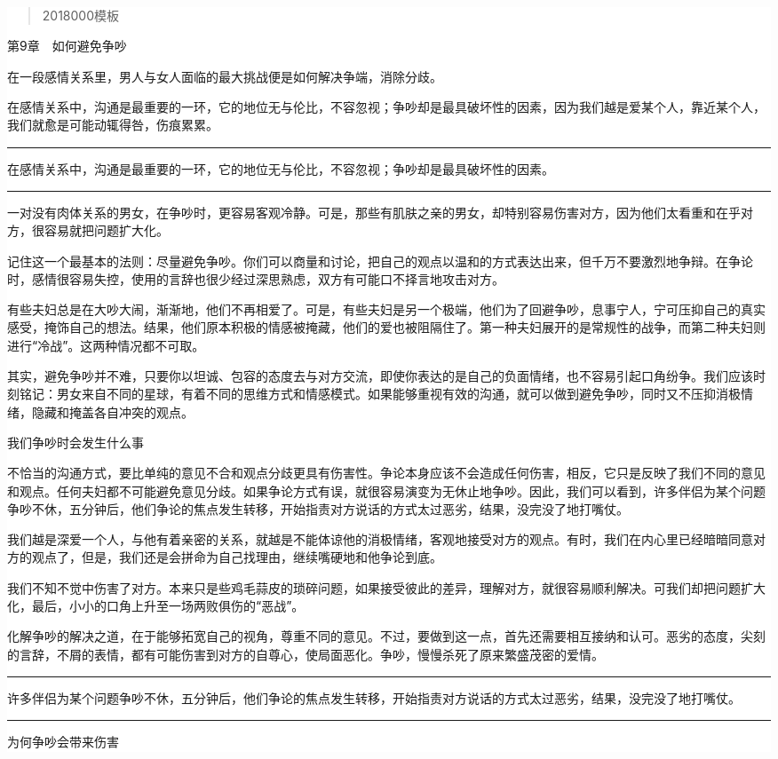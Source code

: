 # 
> 2018000模板



第9章　如何避免争吵

在一段感情关系里，男人与女人面临的最大挑战便是如何解决争端，消除分歧。

在感情关系中，沟通是最重要的一环，它的地位无与伦比，不容忽视；争吵却是最具破坏性的因素，因为我们越是爱某个人，靠近某个人，我们就愈是可能动辄得咎，伤痕累累。



* * *



在感情关系中，沟通是最重要的一环，它的地位无与伦比，不容忽视；争吵却是最具破坏性的因素。





* * *



一对没有肉体关系的男女，在争吵时，更容易客观冷静。可是，那些有肌肤之亲的男女，却特别容易伤害对方，因为他们太看重和在乎对方，很容易就把问题扩大化。

记住这一个最基本的法则：尽量避免争吵。你们可以商量和讨论，把自己的观点以温和的方式表达出来，但千万不要激烈地争辩。在争论时，感情很容易失控，使用的言辞也很少经过深思熟虑，双方有可能口不择言地攻击对方。

有些夫妇总是在大吵大闹，渐渐地，他们不再相爱了。可是，有些夫妇是另一个极端，他们为了回避争吵，息事宁人，宁可压抑自己的真实感受，掩饰自己的想法。结果，他们原本积极的情感被掩藏，他们的爱也被阻隔住了。第一种夫妇展开的是常规性的战争，而第二种夫妇则进行“冷战”。这两种情况都不可取。

其实，避免争吵并不难，只要你以坦诚、包容的态度去与对方交流，即使你表达的是自己的负面情绪，也不容易引起口角纷争。我们应该时刻铭记：男女来自不同的星球，有着不同的思维方式和情感模式。如果能够重视有效的沟通，就可以做到避免争吵，同时又不压抑消极情绪，隐藏和掩盖各自冲突的观点。



我们争吵时会发生什么事

不恰当的沟通方式，要比单纯的意见不合和观点分歧更具有伤害性。争论本身应该不会造成任何伤害，相反，它只是反映了我们不同的意见和观点。任何夫妇都不可能避免意见分歧。如果争论方式有误，就很容易演变为无休止地争吵。因此，我们可以看到，许多伴侣为某个问题争吵不休，五分钟后，他们争论的焦点发生转移，开始指责对方说话的方式太过恶劣，结果，没完没了地打嘴仗。

我们越是深爱一个人，与他有着亲密的关系，就越是不能体谅他的消极情绪，客观地接受对方的观点。有时，我们在内心里已经暗暗同意对方的观点了，但是，我们还是会拼命为自己找理由，继续嘴硬地和他争论到底。

我们不知不觉中伤害了对方。本来只是些鸡毛蒜皮的琐碎问题，如果接受彼此的差异，理解对方，就很容易顺利解决。可我们却把问题扩大化，最后，小小的口角上升至一场两败俱伤的“恶战”。

化解争吵的解决之道，在于能够拓宽自己的视角，尊重不同的意见。不过，要做到这一点，首先还需要相互接纳和认可。恶劣的态度，尖刻的言辞，不屑的表情，都有可能伤害到对方的自尊心，使局面恶化。争吵，慢慢杀死了原来繁盛茂密的爱情。



* * *



许多伴侣为某个问题争吵不休，五分钟后，他们争论的焦点发生转移，开始指责对方说话的方式太过恶劣，结果，没完没了地打嘴仗。





* * *





为何争吵会带来伤害
